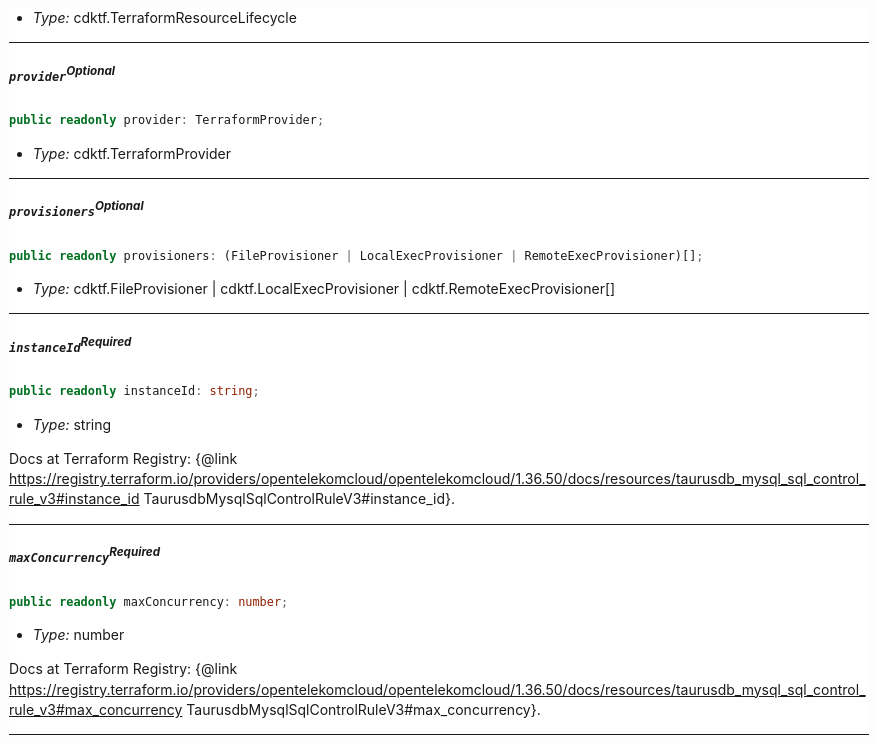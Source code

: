- *Type:* cdktf.TerraformResourceLifecycle

---

##### `provider`<sup>Optional</sup> <a name="provider" id="@cdktf/provider-opentelekomcloud.taurusdbMysqlSqlControlRuleV3.TaurusdbMysqlSqlControlRuleV3Config.property.provider"></a>

```typescript
public readonly provider: TerraformProvider;
```

- *Type:* cdktf.TerraformProvider

---

##### `provisioners`<sup>Optional</sup> <a name="provisioners" id="@cdktf/provider-opentelekomcloud.taurusdbMysqlSqlControlRuleV3.TaurusdbMysqlSqlControlRuleV3Config.property.provisioners"></a>

```typescript
public readonly provisioners: (FileProvisioner | LocalExecProvisioner | RemoteExecProvisioner)[];
```

- *Type:* cdktf.FileProvisioner | cdktf.LocalExecProvisioner | cdktf.RemoteExecProvisioner[]

---

##### `instanceId`<sup>Required</sup> <a name="instanceId" id="@cdktf/provider-opentelekomcloud.taurusdbMysqlSqlControlRuleV3.TaurusdbMysqlSqlControlRuleV3Config.property.instanceId"></a>

```typescript
public readonly instanceId: string;
```

- *Type:* string

Docs at Terraform Registry: {@link https://registry.terraform.io/providers/opentelekomcloud/opentelekomcloud/1.36.50/docs/resources/taurusdb_mysql_sql_control_rule_v3#instance_id TaurusdbMysqlSqlControlRuleV3#instance_id}.

---

##### `maxConcurrency`<sup>Required</sup> <a name="maxConcurrency" id="@cdktf/provider-opentelekomcloud.taurusdbMysqlSqlControlRuleV3.TaurusdbMysqlSqlControlRuleV3Config.property.maxConcurrency"></a>

```typescript
public readonly maxConcurrency: number;
```

- *Type:* number

Docs at Terraform Registry: {@link https://registry.terraform.io/providers/opentelekomcloud/opentelekomcloud/1.36.50/docs/resources/taurusdb_mysql_sql_control_rule_v3#max_concurrency TaurusdbMysqlSqlControlRuleV3#max_concurrency}.

---